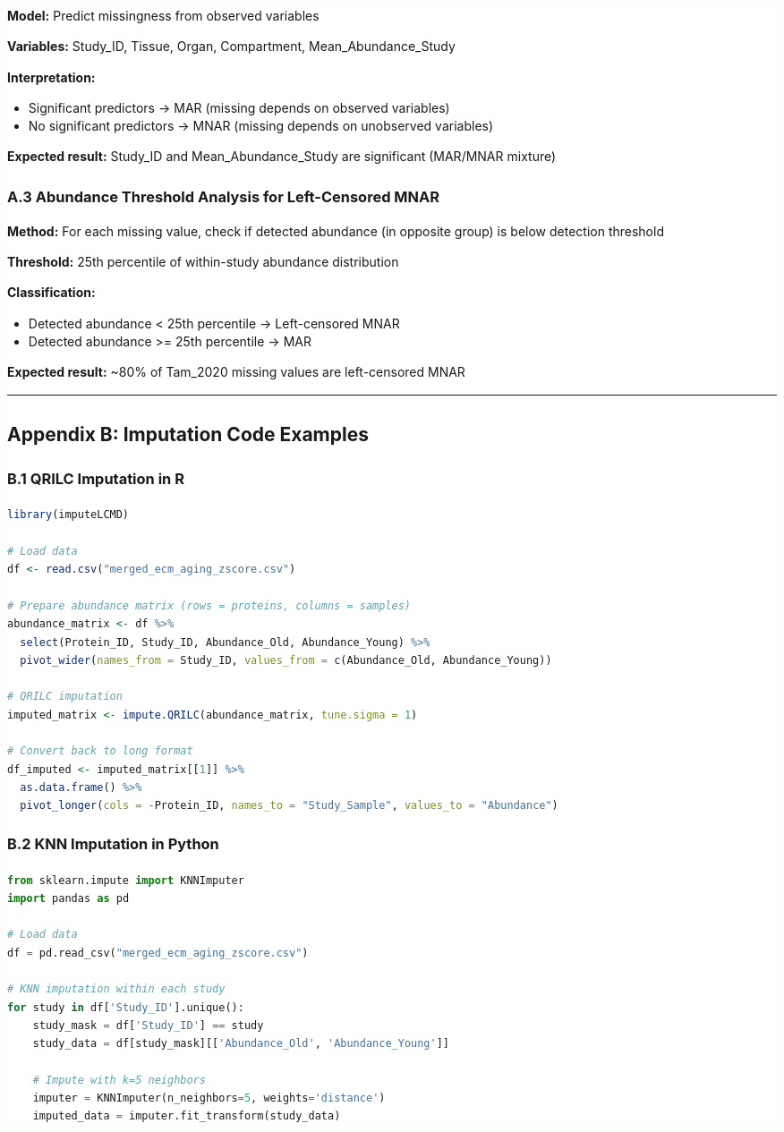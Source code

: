 **Model:** Predict missingness from observed variables

**Variables:** Study_ID, Tissue, Organ, Compartment, Mean_Abundance_Study

**Interpretation:**
- Significant predictors → MAR (missing depends on observed variables)
- No significant predictors → MNAR (missing depends on unobserved variables)

**Expected result:** Study_ID and Mean_Abundance_Study are significant (MAR/MNAR mixture)

### A.3 Abundance Threshold Analysis for Left-Censored MNAR

**Method:** For each missing value, check if detected abundance (in opposite group) is below detection threshold

**Threshold:** 25th percentile of within-study abundance distribution

**Classification:**
- Detected abundance < 25th percentile → Left-censored MNAR
- Detected abundance >= 25th percentile → MAR

**Expected result:** ~80% of Tam_2020 missing values are left-censored MNAR

---

## Appendix B: Imputation Code Examples

### B.1 QRILC Imputation in R

```r
library(imputeLCMD)

# Load data
df <- read.csv("merged_ecm_aging_zscore.csv")

# Prepare abundance matrix (rows = proteins, columns = samples)
abundance_matrix <- df %>%
  select(Protein_ID, Study_ID, Abundance_Old, Abundance_Young) %>%
  pivot_wider(names_from = Study_ID, values_from = c(Abundance_Old, Abundance_Young))

# QRILC imputation
imputed_matrix <- impute.QRILC(abundance_matrix, tune.sigma = 1)

# Convert back to long format
df_imputed <- imputed_matrix[[1]] %>%
  as.data.frame() %>%
  pivot_longer(cols = -Protein_ID, names_to = "Study_Sample", values_to = "Abundance")
```

### B.2 KNN Imputation in Python

```python
from sklearn.impute import KNNImputer
import pandas as pd

# Load data
df = pd.read_csv("merged_ecm_aging_zscore.csv")

# KNN imputation within each study
for study in df['Study_ID'].unique():
    study_mask = df['Study_ID'] == study
    study_data = df[study_mask][['Abundance_Old', 'Abundance_Young']]

    # Impute with k=5 neighbors
    imputer = KNNImputer(n_neighbors=5, weights='distance')
    imputed_data = imputer.fit_transform(study_data)

```